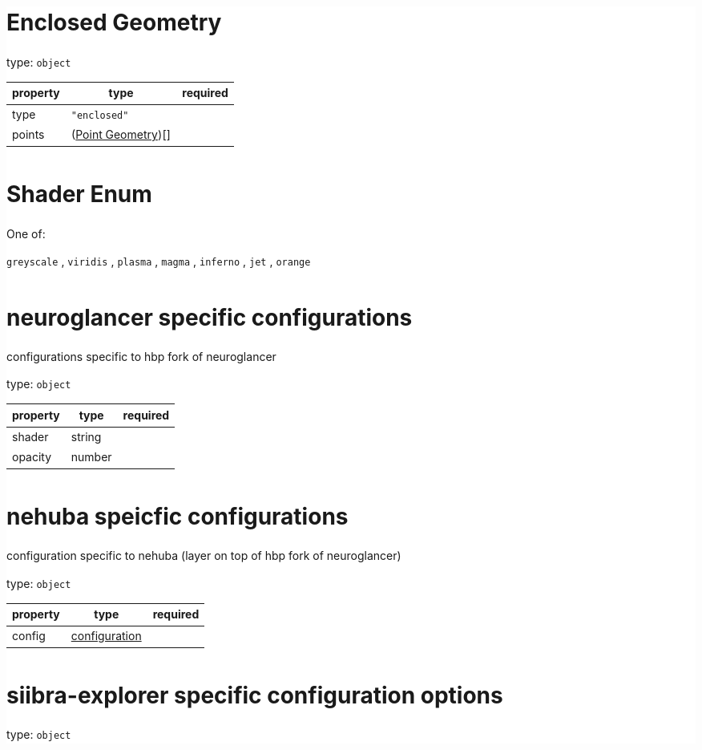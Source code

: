 # Enclosed Geometry

type: `object`


| property | type | required |
| --- | --- | --- |
| type | `"enclosed"` |  |
| points | ([Point Geometry](#definitions-geometry-point))[] |  |

<a name="definitions-shader-enum"></a>

# Shader Enum

One of:

`greyscale` , `viridis` , `plasma` , `magma` , `inferno` , `jet` , `orange`

<a name="definitions-hbp-ng"></a>

# neuroglancer specific configurations

configurations specific to hbp fork of neuroglancer

type: `object`


| property | type | required |
| --- | --- | --- |
| shader | string |  |
| opacity | number |  |

<a name="definitions-hbp-nehuba"></a>

# nehuba speicfic configurations

configuration specific to nehuba (layer on top of hbp fork of neuroglancer)

type: `object`


| property | type | required |
| --- | --- | --- |
| config | [configuration](#definitions-config) |  |

<a name="definitions-fzjinm1bda-sxplr"></a>

# siibra-explorer specific configuration options

type: `object`
